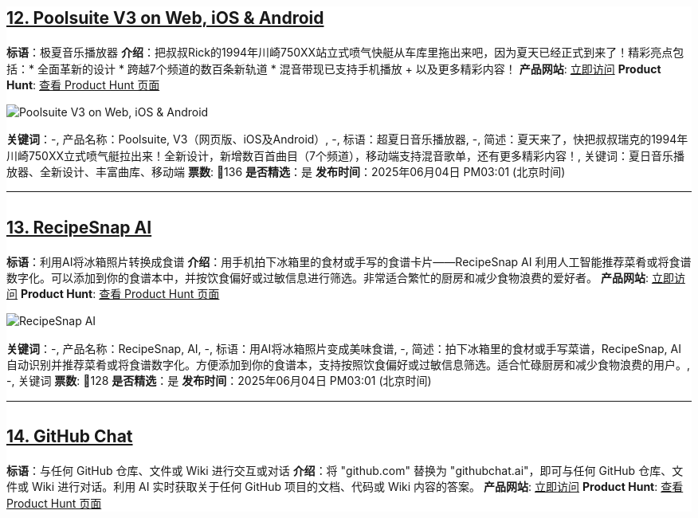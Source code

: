
## [12. Poolsuite V3 on Web, iOS & Android](https://www.producthunt.com/posts/poolsuite-v3-on-web-ios-android?utm_campaign=producthunt-api&utm_medium=api-v2&utm_source=Application%3A+nextauth+%28ID%3A+151633%29)
**标语**：极夏音乐播放器
**介绍**：把叔叔Rick的1994年川崎750XX站立式喷气快艇从车库里拖出来吧，因为夏天已经正式到来了！精彩亮点包括：* 全面革新的设计 * 跨越7个频道的数百条新轨道 * 混音带现已支持手机播放 + 以及更多精彩内容！
**产品网站**: [立即访问](https://www.producthunt.com/r/SMXUUSMNRDGWGT?utm_campaign=producthunt-api&utm_medium=api-v2&utm_source=Application%3A+nextauth+%28ID%3A+151633%29)
**Product Hunt**: [查看 Product Hunt 页面](https://www.producthunt.com/posts/poolsuite-v3-on-web-ios-android?utm_campaign=producthunt-api&utm_medium=api-v2&utm_source=Application%3A+nextauth+%28ID%3A+151633%29)

![Poolsuite V3 on Web, iOS & Android]()

**关键词**：-, 产品名称：Poolsuite, V3（网页版、iOS及Android）, -, 标语：超夏日音乐播放器, -, 简述：夏天来了，快把叔叔瑞克的1994年川崎750XX立式喷气艇拉出来！全新设计，新增数百首曲目（7个频道），移动端支持混音歌单，还有更多精彩内容！, 关键词：夏日音乐播放器、全新设计、丰富曲库、移动端
**票数**: 🔺136
**是否精选**：是
**发布时间**：2025年06月04日 PM03:01 (北京时间)

---

## [13. RecipeSnap AI](https://www.producthunt.com/posts/recipesnap-ai?utm_campaign=producthunt-api&utm_medium=api-v2&utm_source=Application%3A+nextauth+%28ID%3A+151633%29)
**标语**：利用AI将冰箱照片转换成食谱
**介绍**：用手机拍下冰箱里的食材或手写的食谱卡片——RecipeSnap AI 利用人工智能推荐菜肴或将食谱数字化。可以添加到你的食谱本中，并按饮食偏好或过敏信息进行筛选。非常适合繁忙的厨房和减少食物浪费的爱好者。
**产品网站**: [立即访问](https://www.producthunt.com/r/2IOBDB6HICATID?utm_campaign=producthunt-api&utm_medium=api-v2&utm_source=Application%3A+nextauth+%28ID%3A+151633%29)
**Product Hunt**: [查看 Product Hunt 页面](https://www.producthunt.com/posts/recipesnap-ai?utm_campaign=producthunt-api&utm_medium=api-v2&utm_source=Application%3A+nextauth+%28ID%3A+151633%29)

![RecipeSnap AI]()

**关键词**：-, 产品名称：RecipeSnap, AI, -, 标语：用AI将冰箱照片变成美味食谱, -, 简述：拍下冰箱里的食材或手写菜谱，RecipeSnap, AI自动识别并推荐菜肴或将食谱数字化。方便添加到你的食谱本，支持按照饮食偏好或过敏信息筛选。适合忙碌厨房和减少食物浪费的用户。, -, 关键词
**票数**: 🔺128
**是否精选**：是
**发布时间**：2025年06月04日 PM03:01 (北京时间)

---

## [14. GitHub Chat](https://www.producthunt.com/posts/github-chat-3?utm_campaign=producthunt-api&utm_medium=api-v2&utm_source=Application%3A+nextauth+%28ID%3A+151633%29)
**标语**：与任何 GitHub 仓库、文件或 Wiki 进行交互或对话
**介绍**：将 "github.com" 替换为 "githubchat.ai"，即可与任何 GitHub 仓库、文件或 Wiki 进行对话。利用 AI 实时获取关于任何 GitHub 项目的文档、代码或 Wiki 内容的答案。
**产品网站**: [立即访问](https://www.producthunt.com/r/DCSYI3BEO63KTO?utm_campaign=producthunt-api&utm_medium=api-v2&utm_source=Application%3A+nextauth+%28ID%3A+151633%29)
**Product Hunt**: [查看 Product Hunt 页面](https://www.producthunt.com/posts/github-chat-3?utm_campaign=producthunt-api&utm_medium=api-v2&utm_source=Application%3A+nextauth+%28ID%3A+151633%29)
